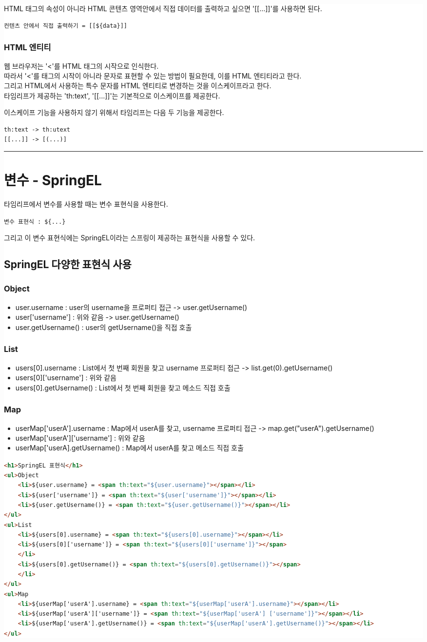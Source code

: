 HTML 태그의 속성이 아니라 HTML 콘텐츠 영역안에서 직접 데이터를 출력하고 싶으면 '[[...]]'를 사용하면 된다.
```html
컨텐츠 안에서 직접 출력하기 = [[${data}]]
```

### HTML 엔티티
웹 브라우저는 '<'를 HTML 태그의 시작으로 인식한다.  
따라서 '<'를 태그의 시작이 아니라 문자로 표현할 수 있는 방법이 필요한데, 이를 HTML 엔티티라고 한다.  
그리고 HTML에서 사용하는 특수 문자를 HTML 엔티티로 변경하는 것을 이스케이프라고 한다.  
타임리프가 제공하는 'th:text', '[[...]]'는 기본적으로 이스케이프를 제공한다.  

이스케이프 기능을 사용하지 않기 위해서 타임리프는 다음 두 기능을 제공한다.
```html
th:text -> th:utext
[[...]] -> [(...)]
```

------------------------------------------------------------------------------------------------------------------------------------------------

# 변수 - SpringEL
타임리프에서 변수를 사용할 때는 변수 표현식을 사용한다.  
```html
변수 표현식 : ${...}
```
그리고 이 변수 표현식에는 SpringEL이라는 스프링이 제공하는 표현식을 사용할 수 있다.

## SpringEL 다양한 표현식 사용
### Object
- user.username : user의 username을 프로퍼티 접근 -> user.getUsername()
- user['username'] : 위와 같음 -> user.getUsername()
- user.getUsername() : user의 getUsername()을 직접 호출

### List
- users[0].username : List에서 첫 번째 회원을 찾고 username 프로퍼티 접근 -> list.get(0).getUsername()
- users[0]['username'] : 위와 같음
- users[0].getUsername() : List에서 첫 번째 회원을 찾고 메소드 직접 호출

### Map
- userMap['userA'].username : Map에서 userA를 찾고, username 프로퍼티 접근 -> map.get("userA").getUsername()
- userMap['userA']['username'] : 위와 같음
- userMap['userA].getUsername() : Map에서 userA를 찾고 메소드 직접 호출

```html
<h1>SpringEL 표현식</h1>
<ul>Object
    <li>${user.username} = <span th:text="${user.username}"></span></li>
    <li>${user['username']} = <span th:text="${user['username']}"></span></li>
    <li>${user.getUsername()} = <span th:text="${user.getUsername()}"></span></li>
</ul>
<ul>List
    <li>${users[0].username} = <span th:text="${users[0].username}"></span></li>
    <li>${users[0]['username']} = <span th:text="${users[0]['username']}"></span>
    </li>
    <li>${users[0].getUsername()} = <span th:text="${users[0].getUsername()}"></span>
    </li>
</ul>
<ul>Map
    <li>${userMap['userA'].username} = <span th:text="${userMap['userA'].username}"></span></li>
    <li>${userMap['userA']['username']} = <span th:text="${userMap['userA'] ['username']}"></span></li>
    <li>${userMap['userA'].getUsername()} = <span th:text="${userMap['userA'].getUsername()}"></span></li>
</ul>
```